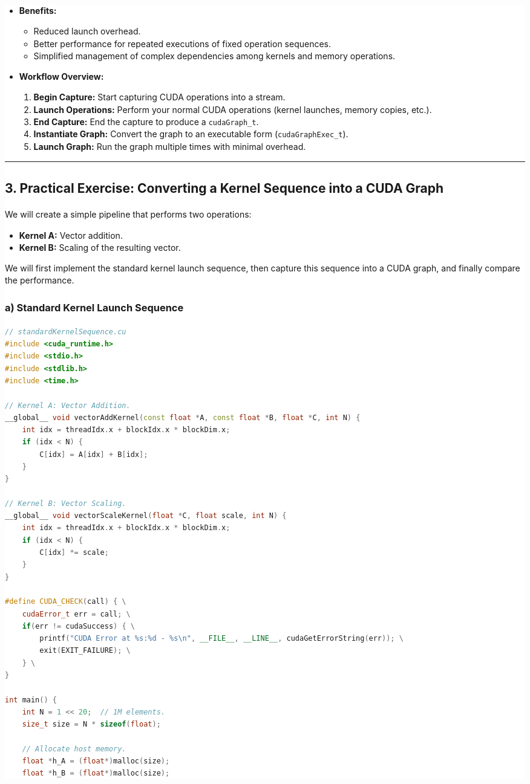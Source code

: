 - **Benefits:**  
  - Reduced launch overhead.
  - Better performance for repeated executions of fixed operation sequences.
  - Simplified management of complex dependencies among kernels and memory operations.

- **Workflow Overview:**  
  1. **Begin Capture:** Start capturing CUDA operations into a stream.
  2. **Launch Operations:** Perform your normal CUDA operations (kernel launches, memory copies, etc.).
  3. **End Capture:** End the capture to produce a `cudaGraph_t`.
  4. **Instantiate Graph:** Convert the graph to an executable form (`cudaGraphExec_t`).
  5. **Launch Graph:** Run the graph multiple times with minimal overhead.

---

## 3. Practical Exercise: Converting a Kernel Sequence into a CUDA Graph

We will create a simple pipeline that performs two operations:
- **Kernel A:** Vector addition.
- **Kernel B:** Scaling of the resulting vector.

We will first implement the standard kernel launch sequence, then capture this sequence into a CUDA graph, and finally compare the performance.

### a) Standard Kernel Launch Sequence

```cpp
// standardKernelSequence.cu
#include <cuda_runtime.h>
#include <stdio.h>
#include <stdlib.h>
#include <time.h>

// Kernel A: Vector Addition.
__global__ void vectorAddKernel(const float *A, const float *B, float *C, int N) {
    int idx = threadIdx.x + blockIdx.x * blockDim.x;
    if (idx < N) {
        C[idx] = A[idx] + B[idx];
    }
}

// Kernel B: Vector Scaling.
__global__ void vectorScaleKernel(float *C, float scale, int N) {
    int idx = threadIdx.x + blockIdx.x * blockDim.x;
    if (idx < N) {
        C[idx] *= scale;
    }
}

#define CUDA_CHECK(call) { \
    cudaError_t err = call; \
    if(err != cudaSuccess) { \
        printf("CUDA Error at %s:%d - %s\n", __FILE__, __LINE__, cudaGetErrorString(err)); \
        exit(EXIT_FAILURE); \
    } \
}

int main() {
    int N = 1 << 20;  // 1M elements.
    size_t size = N * sizeof(float);

    // Allocate host memory.
    float *h_A = (float*)malloc(size);
    float *h_B = (float*)malloc(size);
```